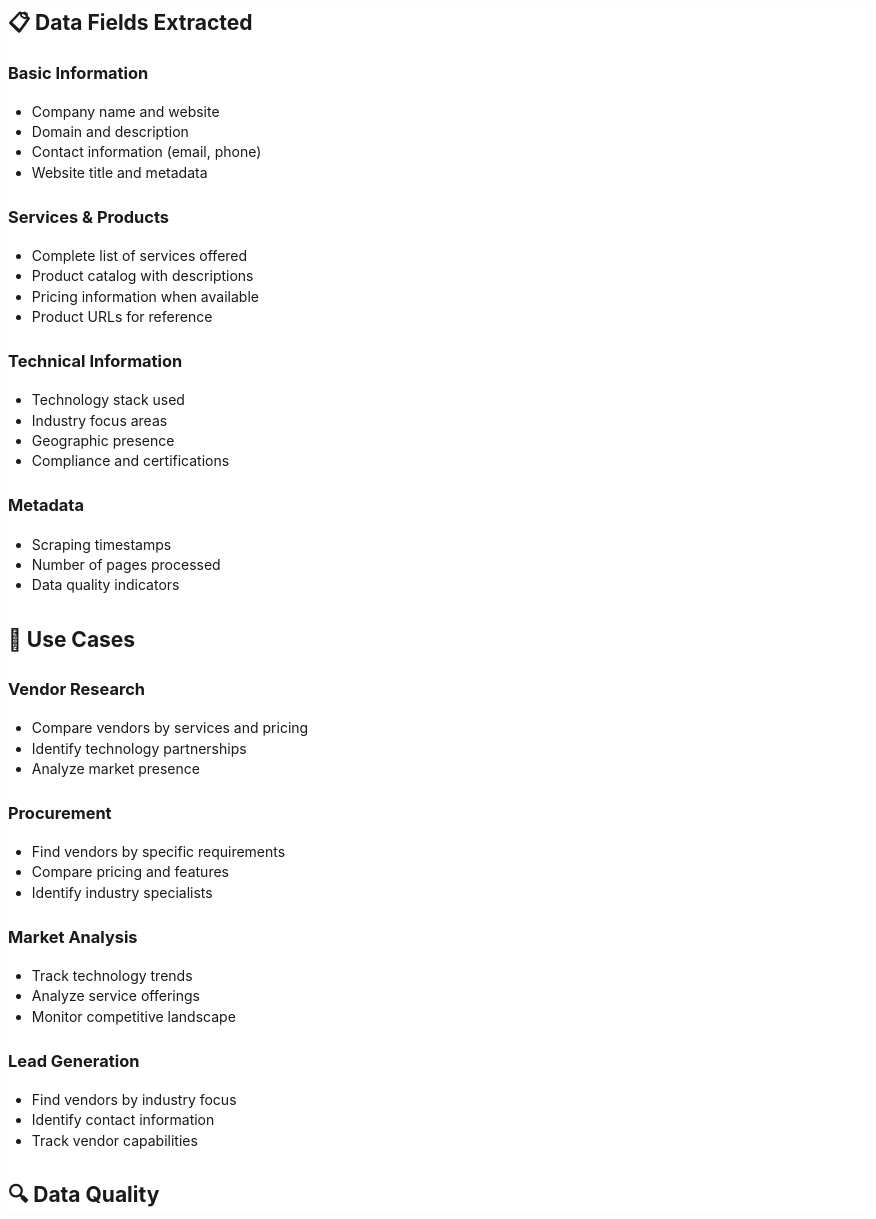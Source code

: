 ## 📋 Data Fields Extracted

### Basic Information
- Company name and website
- Domain and description
- Contact information (email, phone)
- Website title and metadata

### Services & Products
- Complete list of services offered
- Product catalog with descriptions
- Pricing information when available
- Product URLs for reference

### Technical Information
- Technology stack used
- Industry focus areas
- Geographic presence
- Compliance and certifications

### Metadata
- Scraping timestamps
- Number of pages processed
- Data quality indicators

## 🎯 Use Cases

### Vendor Research
- Compare vendors by services and pricing
- Identify technology partnerships
- Analyze market presence

### Procurement
- Find vendors by specific requirements
- Compare pricing and features
- Identify industry specialists

### Market Analysis
- Track technology trends
- Analyze service offerings
- Monitor competitive landscape

### Lead Generation
- Find vendors by industry focus
- Identify contact information
- Track vendor capabilities

## 🔍 Data Quality

